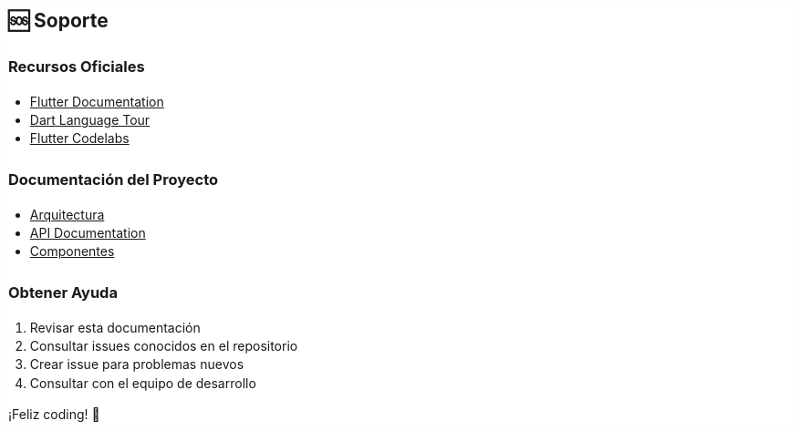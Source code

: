 ## 🆘 Soporte

### Recursos Oficiales
- [Flutter Documentation](https://docs.flutter.dev/)
- [Dart Language Tour](https://dart.dev/guides/language/language-tour)
- [Flutter Codelabs](https://docs.flutter.dev/codelabs)

### Documentación del Proyecto
- [Arquitectura](../architecture/)
- [API Documentation](../api/)
- [Componentes](../components/)

### Obtener Ayuda
1. Revisar esta documentación
2. Consultar issues conocidos en el repositorio
3. Crear issue para problemas nuevos
4. Consultar con el equipo de desarrollo

¡Feliz coding! 🎉